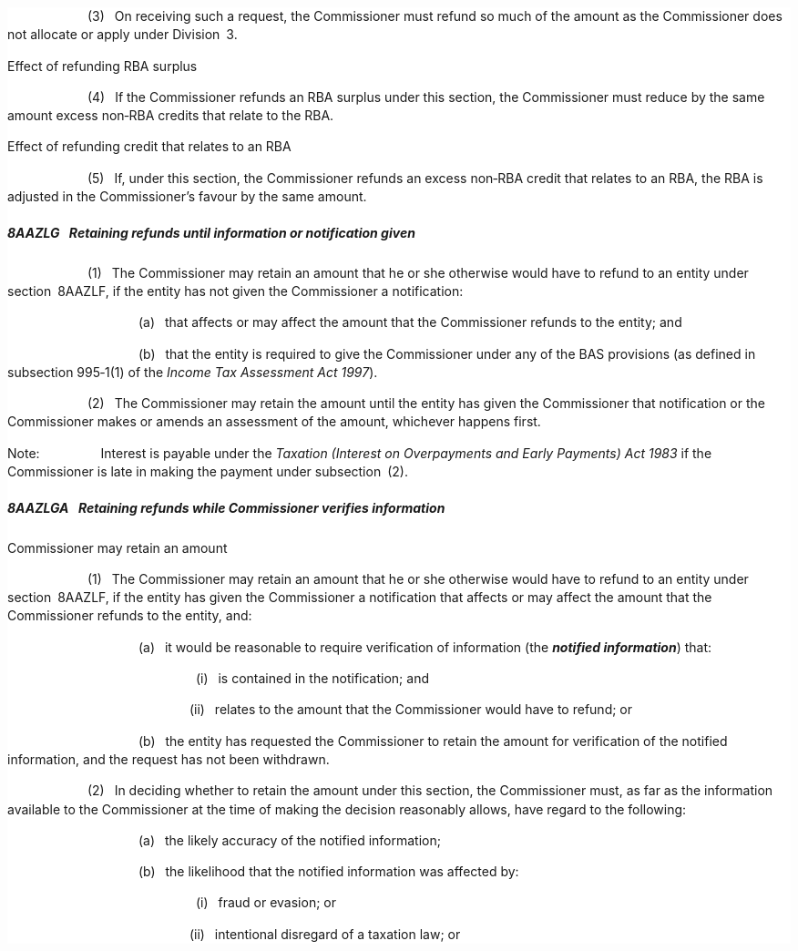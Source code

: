              (3)  On receiving such a request, the Commissioner must refund so much of the amount as the Commissioner does not allocate or apply under Division 3.

Effect of refunding RBA surplus

             (4)  If the Commissioner refunds an RBA surplus under this section, the Commissioner must reduce by the same amount excess non‑RBA credits that relate to the RBA.

Effect of refunding credit that relates to an RBA

             (5)  If, under this section, the Commissioner refunds an excess non‑RBA credit that relates to an RBA, the RBA is adjusted in the Commissioner’s favour by the same amount.

##### <a id="8AAZLG"></a>8AAZLG  Retaining refunds until information or notification given

             (1)  The Commissioner may retain an amount that he or she otherwise would have to refund to an entity under section 8AAZLF, if the entity has not given the Commissioner a notification:

                     (a)  that affects or may affect the amount that the Commissioner refunds to the entity; and

                     (b)  that the entity is required to give the Commissioner under any of the BAS provisions (as defined in subsection 995‑1(1) of the _Income Tax Assessment Act 1997_).

             (2)  The Commissioner may retain the amount until the entity has given the Commissioner that notification or the Commissioner makes or amends an assessment of the amount, whichever happens first.

Note:          Interest is payable under the _Taxation (Interest on Overpayments and Early Payments) Act 1983_ if the Commissioner is late in making the payment under subsection (2).

##### <a id="8AAZLGA"></a>8AAZLGA  Retaining refunds while Commissioner verifies information

Commissioner may retain an amount

             (1)  The Commissioner may retain an amount that he or she otherwise would have to refund to an entity under section 8AAZLF, if the entity has given the Commissioner a notification that affects or may affect the amount that the Commissioner refunds to the entity, and:

                     (a)  it would be reasonable to require verification of information (the **_notified information_**) that:

                              (i)  is contained in the notification; and

                             (ii)  relates to the amount that the Commissioner would have to refund; or

                     (b)  the entity has requested the Commissioner to retain the amount for verification of the notified information, and the request has not been withdrawn.

             (2)  In deciding whether to retain the amount under this section, the Commissioner must, as far as the information available to the Commissioner at the time of making the decision reasonably allows, have regard to the following:

                     (a)  the likely accuracy of the notified information;

                     (b)  the likelihood that the notified information was affected by:

                              (i)  fraud or evasion; or

                             (ii)  intentional disregard of a taxation law; or
